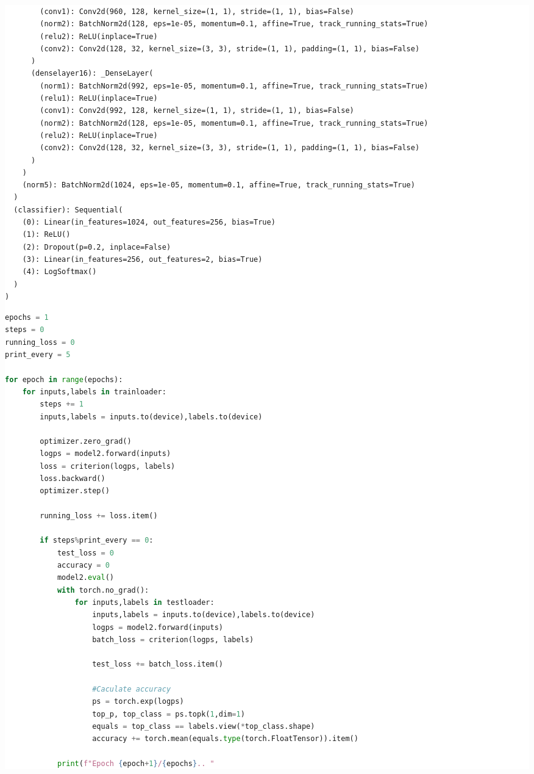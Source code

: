             (conv1): Conv2d(960, 128, kernel_size=(1, 1), stride=(1, 1), bias=False)
            (norm2): BatchNorm2d(128, eps=1e-05, momentum=0.1, affine=True, track_running_stats=True)
            (relu2): ReLU(inplace=True)
            (conv2): Conv2d(128, 32, kernel_size=(3, 3), stride=(1, 1), padding=(1, 1), bias=False)
          )
          (denselayer16): _DenseLayer(
            (norm1): BatchNorm2d(992, eps=1e-05, momentum=0.1, affine=True, track_running_stats=True)
            (relu1): ReLU(inplace=True)
            (conv1): Conv2d(992, 128, kernel_size=(1, 1), stride=(1, 1), bias=False)
            (norm2): BatchNorm2d(128, eps=1e-05, momentum=0.1, affine=True, track_running_stats=True)
            (relu2): ReLU(inplace=True)
            (conv2): Conv2d(128, 32, kernel_size=(3, 3), stride=(1, 1), padding=(1, 1), bias=False)
          )
        )
        (norm5): BatchNorm2d(1024, eps=1e-05, momentum=0.1, affine=True, track_running_stats=True)
      )
      (classifier): Sequential(
        (0): Linear(in_features=1024, out_features=256, bias=True)
        (1): ReLU()
        (2): Dropout(p=0.2, inplace=False)
        (3): Linear(in_features=256, out_features=2, bias=True)
        (4): LogSoftmax()
      )
    )




```python
epochs = 1
steps = 0
running_loss = 0
print_every = 5

for epoch in range(epochs):
    for inputs,labels in trainloader:
        steps += 1
        inputs,labels = inputs.to(device),labels.to(device)
        
        optimizer.zero_grad()
        logps = model2.forward(inputs)
        loss = criterion(logps, labels)
        loss.backward()
        optimizer.step()
        
        running_loss += loss.item()
        
        if steps%print_every == 0:
            test_loss = 0
            accuracy = 0
            model2.eval()
            with torch.no_grad():
                for inputs,labels in testloader:
                    inputs,labels = inputs.to(device),labels.to(device)
                    logps = model2.forward(inputs)
                    batch_loss = criterion(logps, labels)
                    
                    test_loss += batch_loss.item()
                    
                    #Caculate accuracy
                    ps = torch.exp(logps)
                    top_p, top_class = ps.topk(1,dim=1)
                    equals = top_class == labels.view(*top_class.shape)
                    accuracy += torch.mean(equals.type(torch.FloatTensor)).item()
            
            print(f"Epoch {epoch+1}/{epochs}.. "
```